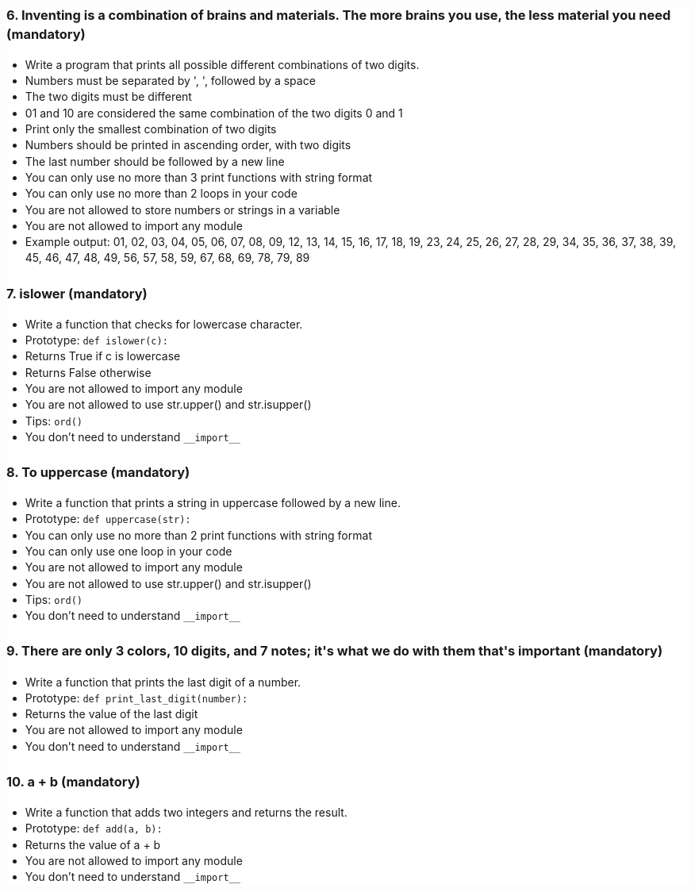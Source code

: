 
### 6. Inventing is a combination of brains and materials. The more brains you use, the less material you need (mandatory)
- Write a program that prints all possible different combinations of two digits.
- Numbers must be separated by ', ', followed by a space
- The two digits must be different
- 01 and 10 are considered the same combination of the two digits 0 and 1
- Print only the smallest combination of two digits
- Numbers should be printed in ascending order, with two digits
- The last number should be followed by a new line
- You can only use no more than 3 print functions with string format
- You can only use no more than 2 loops in your code
- You are not allowed to store numbers or strings in a variable
- You are not allowed to import any module
- Example output:
01, 02, 03, 04, 05, 06, 07, 08, 09, 12, 13, 14, 15, 16, 17, 18, 19, 23, 24, 25, 26, 27, 28, 29, 34, 35, 36, 37, 38, 39, 45, 46, 47, 48, 49, 56, 57, 58, 59, 67, 68, 69, 78, 79, 89

### 7. islower (mandatory)
- Write a function that checks for lowercase character.
- Prototype: `def islower(c):`
- Returns True if c is lowercase
- Returns False otherwise
- You are not allowed to import any module
- You are not allowed to use str.upper() and str.isupper()
- Tips: `ord()`
- You don’t need to understand `__import__`

### 8. To uppercase (mandatory)
- Write a function that prints a string in uppercase followed by a new line.
- Prototype: `def uppercase(str):`
- You can only use no more than 2 print functions with string format
- You can only use one loop in your code
- You are not allowed to import any module
- You are not allowed to use str.upper() and str.isupper()
- Tips: `ord()`
- You don’t need to understand `__import__`

### 9. There are only 3 colors, 10 digits, and 7 notes; it's what we do with them that's important (mandatory)
- Write a function that prints the last digit of a number.
- Prototype: `def print_last_digit(number):`
- Returns the value of the last digit
- You are not allowed to import any module
- You don’t need to understand `__import__`

### 10. a + b (mandatory)
- Write a function that adds two integers and returns the result.
- Prototype: `def add(a, b):`
- Returns the value of a + b
- You are not allowed to import any module
- You don’t need to understand `__import__`
